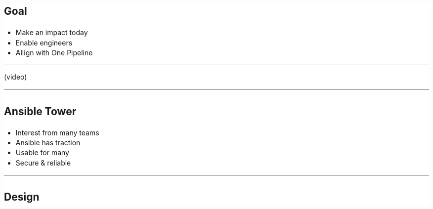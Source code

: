 
## Goal

- Make an impact today
- Enable engineers
- Allign with One Pipeline

---

(video)

---

## Ansible Tower

- Interest from many teams
- Ansible has traction
- Usable for many
- Secure & reliable

---

## Design
